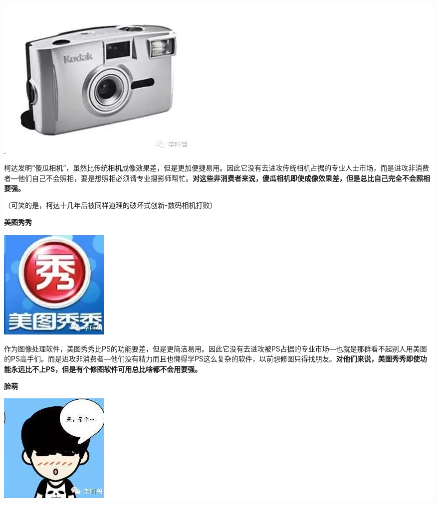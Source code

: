 ![](./_image/2017-02-12-23-54-07.jpg)

柯达发明“傻瓜相机”，虽然比传统相机成像效果差，但是更加便捷易用。因此它没有去进攻传统相机占据的专业人士市场，而是进攻非消费者—他们自己不会照相，要是想照相必须请专业摄影师帮忙。**对这些非消费者来说，傻瓜相机即使成像效果差，但是总比自己完全不会照相要强。**

（可笑的是，柯达十几年后被同样道理的破坏式创新-数码相机打败）

**美图秀秀**


![](./_image/2017-02-12-23-54-19.jpg)


作为图像处理软件，美图秀秀比PS的功能要差，但是更简洁易用。因此它没有去进攻被PS占据的专业市场—也就是那群看不起别人用美图的PS高手们。而是进攻非消费者—他们没有精力而且也懒得学PS这么复杂的软件，以前想修图只得找朋友。**对他们来说，美图秀秀即使功能永远比不上PS，但是有个修图软件可用总比啥都不会用要强。**

**脸萌**


![](./_image/2017-02-12-23-54-31.jpg)
